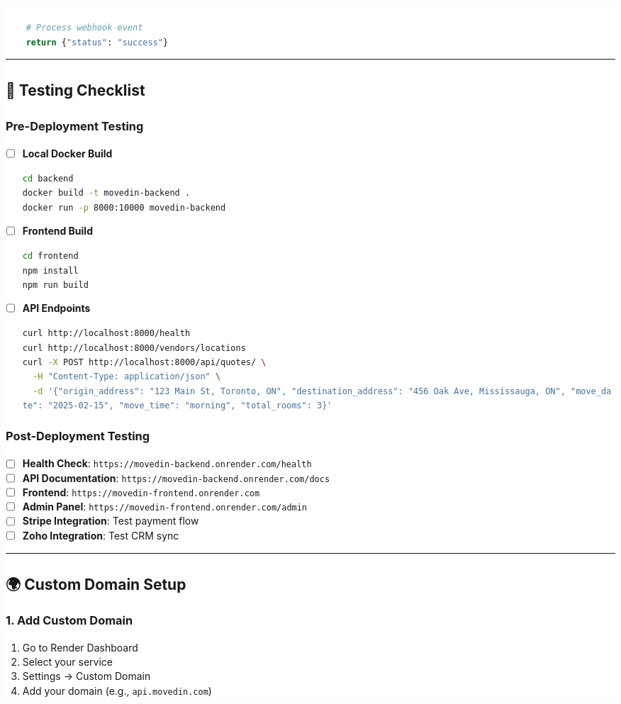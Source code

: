 ```python
    
    # Process webhook event
    return {"status": "success"}
```

---

## 🧪 **Testing Checklist**

### **Pre-Deployment Testing**
- [ ] **Local Docker Build**
  ```bash
  cd backend
  docker build -t movedin-backend .
  docker run -p 8000:10000 movedin-backend
  ```

- [ ] **Frontend Build**
  ```bash
  cd frontend
  npm install
  npm run build
  ```

- [ ] **API Endpoints**
  ```bash
  curl http://localhost:8000/health
  curl http://localhost:8000/vendors/locations
  curl -X POST http://localhost:8000/api/quotes/ \
    -H "Content-Type: application/json" \
    -d '{"origin_address": "123 Main St, Toronto, ON", "destination_address": "456 Oak Ave, Mississauga, ON", "move_date": "2025-02-15", "move_time": "morning", "total_rooms": 3}'
  ```

### **Post-Deployment Testing**
- [ ] **Health Check**: `https://movedin-backend.onrender.com/health`
- [ ] **API Documentation**: `https://movedin-backend.onrender.com/docs`
- [ ] **Frontend**: `https://movedin-frontend.onrender.com`
- [ ] **Admin Panel**: `https://movedin-frontend.onrender.com/admin`
- [ ] **Stripe Integration**: Test payment flow
- [ ] **Zoho Integration**: Test CRM sync

---

## 🌍 **Custom Domain Setup**

### **1. Add Custom Domain**
1. Go to Render Dashboard
2. Select your service
3. Settings → Custom Domain
4. Add your domain (e.g., `api.movedin.com`)
